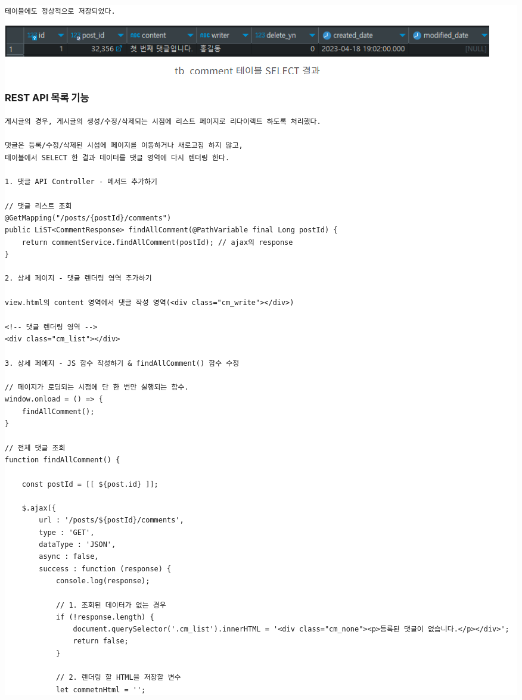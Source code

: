     테이블에도 정상적으로 저장되었다.

![tb_comment_select](../grammer_sum/img/tb_comment_select.png)    

### REST API 목록 기능
    게시글의 경우, 게시글의 생성/수정/삭제되는 시점에 리스트 페이지로 리다이렉트 하도록 처리했다.

    댓글은 등록/수정/삭제된 시섬에 페이지를 이동하거나 새로고침 하지 않고,
    테이블에서 SELECT 한 결과 데이터를 댓글 영역에 다시 렌더링 한다. 

    1. 댓글 API Controller - 메서드 추가하기

    // 댓글 리스트 조회
    @GetMapping("/posts/{postId}/comments")  
    public LiST<CommentResponse> findAllComment(@PathVariable final Long postId) {
        return commentService.findAllComment(postId); // ajax의 response
    }

    2. 상세 페이지 - 댓글 렌더링 영역 추가하기

    view.html의 content 영역에서 댓글 작성 영역(<div class="cm_write"></div>)

    <!-- 댓글 렌더링 영역 -->
    <div class="cm_list"></div>

    3. 상세 페에지 - JS 함수 작성하기 & findAllComment() 함수 수정
    
    // 페이지가 로딩되는 시점에 단 한 번만 실행되는 함수.
    window.onload = () => {
        findAllComment();
    }

    // 전체 댓글 조회
    function findAllComment() {

        const postId = [[ ${post.id} ]];

        $.ajax({
            url : '/posts/${postId}/comments',
            type : 'GET',
            dataType : 'JSON',
            async : false,
            success : function (response) {
                console.log(response);

                // 1. 조회된 데이터가 없는 경우
                if (!response.length) {
                    document.querySelector('.cm_list').innerHTML = '<div class="cm_none"><p>등록된 댓글이 없습니다.</p></div>';
                    return false;
                }

                // 2. 렌더링 할 HTML을 저장할 변수
                let commetnHtml = '';
